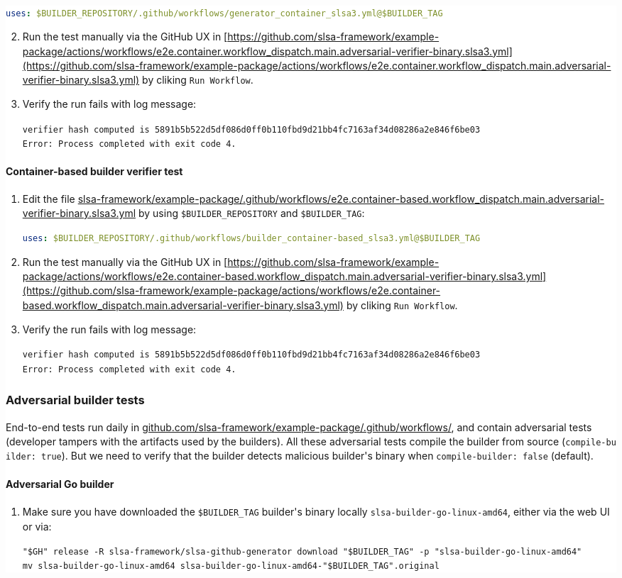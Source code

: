    ```yaml
   uses: $BUILDER_REPOSITORY/.github/workflows/generator_container_slsa3.yml@$BUILDER_TAG
   ```

2. Run the test manually via the GitHub UX in
   [https://github.com/slsa-framework/example-package/actions/workflows/e2e.container.workflow_dispatch.main.adversarial-verifier-binary.slsa3.yml](https://github.com/slsa-framework/example-package/actions/workflows/e2e.container.workflow_dispatch.main.adversarial-verifier-binary.slsa3.yml)
   by cliking `Run Workflow`.

3. Verify the run fails with log message:

   ```text
   verifier hash computed is 5891b5b522d5df086d0ff0b110fbd9d21bb4fc7163af34d08286a2e846f6be03
   Error: Process completed with exit code 4.
   ```

#### Container-based builder verifier test

1. Edit the file [slsa-framework/example-package/.github/workflows/e2e.container-based.workflow_dispatch.main.adversarial-verifier-binary.slsa3.yml](https://github.com/slsa-framework/example-package/blob/main/.github/workflows/e2e.container-based.workflow_dispatch.main.adversarial-verifier-binary.slsa3.yml) by using `$BUILDER_REPOSITORY` and `$BUILDER_TAG`:

   ```yaml
   uses: $BUILDER_REPOSITORY/.github/workflows/builder_container-based_slsa3.yml@$BUILDER_TAG
   ```

2. Run the test manually via the GitHub UX in
   [https://github.com/slsa-framework/example-package/actions/workflows/e2e.container-based.workflow_dispatch.main.adversarial-verifier-binary.slsa3.yml](https://github.com/slsa-framework/example-package/actions/workflows/e2e.container-based.workflow_dispatch.main.adversarial-verifier-binary.slsa3.yml)
   by cliking `Run Workflow`.

3. Verify the run fails with log message:

   ```text
   verifier hash computed is 5891b5b522d5df086d0ff0b110fbd9d21bb4fc7163af34d08286a2e846f6be03
   Error: Process completed with exit code 4.
   ```

### Adversarial builder tests

End-to-end tests run daily in [github.com/slsa-framework/example-package/.github/workflows/](github.com/slsa-framework/example-package/.github/workflows/), and contain adversarial tests (developer tampers with the artifacts used by the builders). All these adversarial tests compile the builder from source (`compile-builder: true`). But we need to verify that the builder detects malicious builder's binary when `compile-builder: false` (default).

#### Adversarial Go builder

1. Make sure you have downloaded the `$BUILDER_TAG` builder's binary locally `slsa-builder-go-linux-amd64`, either via the web UI or via:

   ```shell
   "$GH" release -R slsa-framework/slsa-github-generator download "$BUILDER_TAG" -p "slsa-builder-go-linux-amd64"
   mv slsa-builder-go-linux-amd64 slsa-builder-go-linux-amd64-"$BUILDER_TAG".original
   ```
